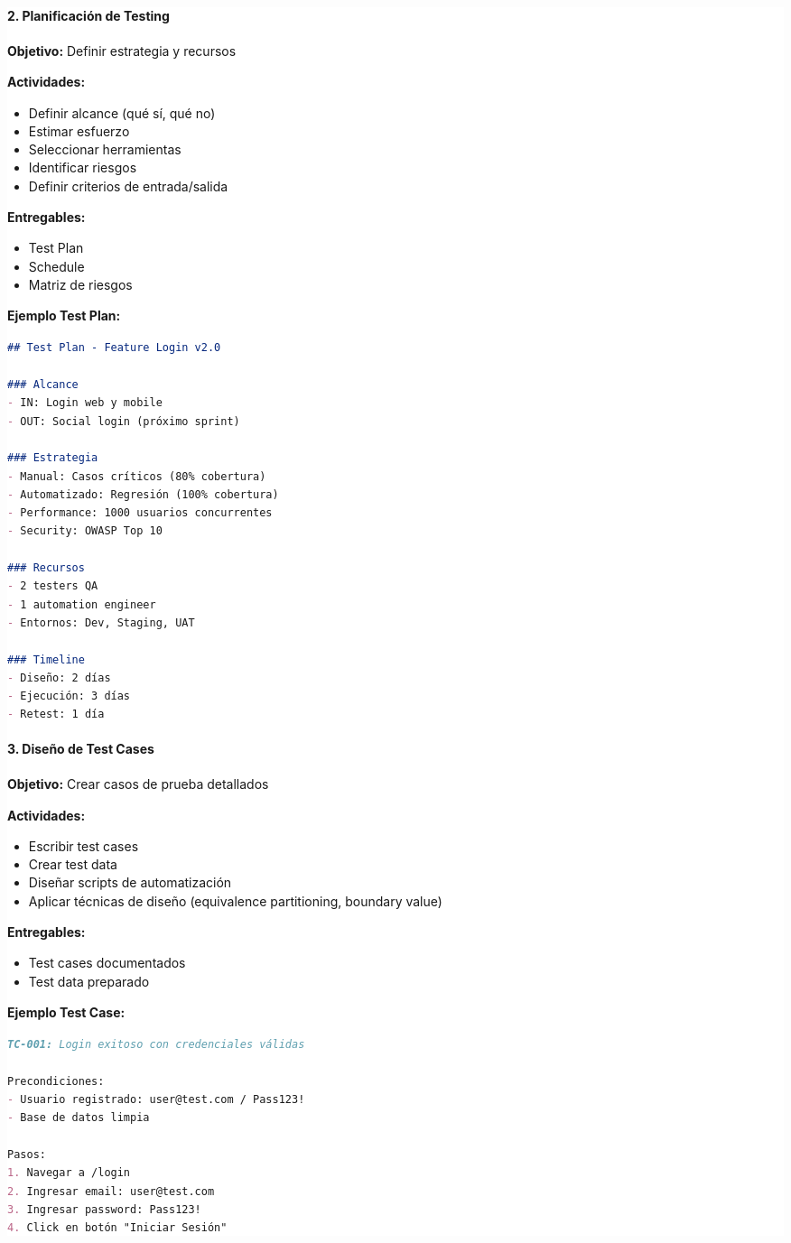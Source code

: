 #### 2. Planificación de Testing
**Objetivo:** Definir estrategia y recursos

**Actividades:**
- Definir alcance (qué sí, qué no)
- Estimar esfuerzo
- Seleccionar herramientas
- Identificar riesgos
- Definir criterios de entrada/salida

**Entregables:**
- Test Plan
- Schedule
- Matriz de riesgos

**Ejemplo Test Plan:**
```markdown
## Test Plan - Feature Login v2.0

### Alcance
- IN: Login web y mobile
- OUT: Social login (próximo sprint)

### Estrategia
- Manual: Casos críticos (80% cobertura)
- Automatizado: Regresión (100% cobertura)
- Performance: 1000 usuarios concurrentes
- Security: OWASP Top 10

### Recursos
- 2 testers QA
- 1 automation engineer
- Entornos: Dev, Staging, UAT

### Timeline
- Diseño: 2 días
- Ejecución: 3 días
- Retest: 1 día
```

#### 3. Diseño de Test Cases
**Objetivo:** Crear casos de prueba detallados

**Actividades:**
- Escribir test cases
- Crear test data
- Diseñar scripts de automatización
- Aplicar técnicas de diseño (equivalence partitioning, boundary value)

**Entregables:**
- Test cases documentados
- Test data preparado

**Ejemplo Test Case:**
```markdown
TC-001: Login exitoso con credenciales válidas

Precondiciones:
- Usuario registrado: user@test.com / Pass123!
- Base de datos limpia

Pasos:
1. Navegar a /login
2. Ingresar email: user@test.com
3. Ingresar password: Pass123!
4. Click en botón "Iniciar Sesión"
```